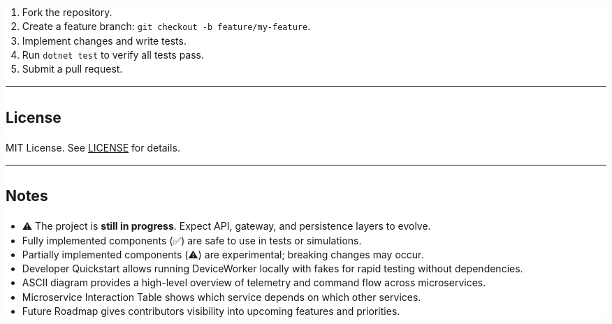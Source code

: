 1. Fork the repository.
2. Create a feature branch: `git checkout -b feature/my-feature`.
3. Implement changes and write tests.
4. Run `dotnet test` to verify all tests pass.
5. Submit a pull request.

---

## License

MIT License. See [LICENSE](LICENSE) for details.

---

## Notes

* ⚠️ The project is **still in progress**. Expect API, gateway, and persistence layers to evolve.
* Fully implemented components (✅) are safe to use in tests or simulations.
* Partially implemented components (⚠️) are experimental; breaking changes may occur.
* Developer Quickstart allows running DeviceWorker locally with fakes for rapid testing without dependencies.
* ASCII diagram provides a high-level overview of telemetry and command flow across microservices.
* Microservice Interaction Table shows which service depends on which other services.
* Future Roadmap gives contributors visibility into upcoming features and priorities.
